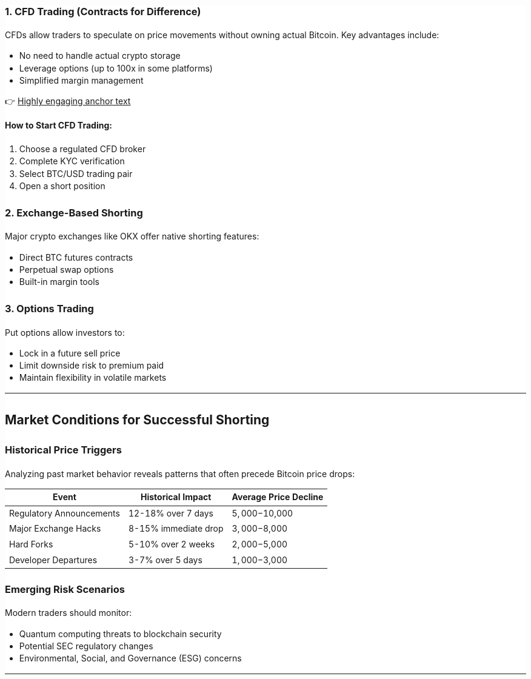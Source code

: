 ### 1. **CFD Trading (Contracts for Difference)**  
CFDs allow traders to speculate on price movements without owning actual Bitcoin. Key advantages include:  
- No need to handle actual crypto storage  
- Leverage options (up to 100x in some platforms)  
- Simplified margin management  

👉 [Highly engaging anchor text](https://bit.ly/okx-bonus)  

#### How to Start CFD Trading:  
1. Choose a regulated CFD broker  
2. Complete KYC verification  
3. Select BTC/USD trading pair  
4. Open a short position  

### 2. **Exchange-Based Shorting**  
Major crypto exchanges like OKX offer native shorting features:  
- Direct BTC futures contracts  
- Perpetual swap options  
- Built-in margin tools  

### 3. **Options Trading**  
Put options allow investors to:  
- Lock in a future sell price  
- Limit downside risk to premium paid  
- Maintain flexibility in volatile markets  

---

## Market Conditions for Successful Shorting  

### Historical Price Triggers  
Analyzing past market behavior reveals patterns that often precede Bitcoin price drops:  

| Event | Historical Impact | Average Price Decline |  
|-------|-------------------|---------------------|  
| Regulatory Announcements | 12-18% over 7 days | $5,000-$10,000 |  
| Major Exchange Hacks | 8-15% immediate drop | $3,000-$8,000 |  
| Hard Forks | 5-10% over 2 weeks | $2,000-$5,000 |  
| Developer Departures | 3-7% over 5 days | $1,000-$3,000 |  

### Emerging Risk Scenarios  
Modern traders should monitor:  
- Quantum computing threats to blockchain security  
- Potential SEC regulatory changes  
- Environmental, Social, and Governance (ESG) concerns  

---
